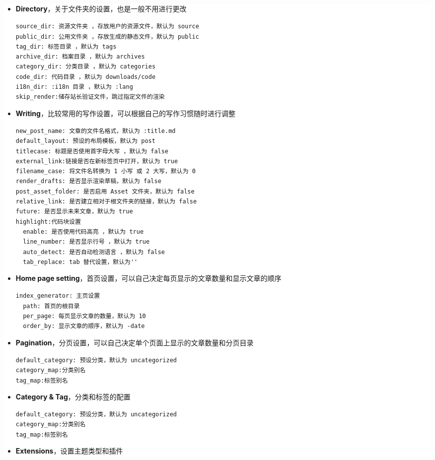 - **Directory**，关于文件夹的设置，也是一般不用进行更改

  ```
  source_dir: 资源文件夹 ，存放用户的资源文件，默认为 source
  public_dir: 公用文件夹 ，存放生成的静态文件，默认为 public
  tag_dir: 标签目录 ，默认为 tags
  archive_dir: 档案目录 ，默认为 archives
  category_dir: 分类目录 ，默认为 categories
  code_dir: 代码目录 ，默认为 downloads/code
  i18n_dir: :i18n 目录 ，默认为 :lang
  skip_render:储存站长验证文件，跳过指定文件的渲染
  ```

- **Writing**，比较常用的写作设置，可以根据自己的写作习惯随时进行调整

  ```
  new_post_name: 文章的文件名格式，默认为 :title.md
  default_layout: 预设的布局模板，默认为 post
  titlecase: 标题是否使用首字母大写 ，默认为 false
  external_link:链接是否在新标签页中打开，默认为 true
  filename_case: 将文件名转换为 1 小写 或 2 大写，默认为 0
  render_drafts: 是否显示渲染草稿，默认为 false
  post_asset_folder: 是否启用 Asset 文件夹，默认为 false
  relative_link: 是否建立相对于根文件夹的链接，默认为 false
  future: 是否显示未来文章，默认为 true
  highlight:代码块设置
    enable: 是否使用代码高亮 ，默认为 true
    line_number: 是否显示行号 ，默认为 true
    auto_detect: 是否自动检测语言 ，默认为 false
    tab_replace: tab 替代设置，默认为''
  ```

- **Home page setting**，首页设置，可以自己决定每页显示的文章数量和显示文章的顺序

  ```
  index_generator: 主页设置
    path: 首页的根目录
    per_page: 每页显示文章的数量，默认为 10
    order_by: 显示文章的顺序，默认为 -date
  ```

- **Pagination**，分页设置，可以自己决定单个页面上显示的文章数量和分页目录

  ```
  default_category: 预设分类，默认为 uncategorized
  category_map:分类别名
  tag_map:标签别名
  ```

- **Category & Tag**，分类和标签的配置

  ```
  default_category: 预设分类，默认为 uncategorized
  category_map:分类别名
  tag_map:标签别名
  ```

- **Extensions**，设置主题类型和插件
